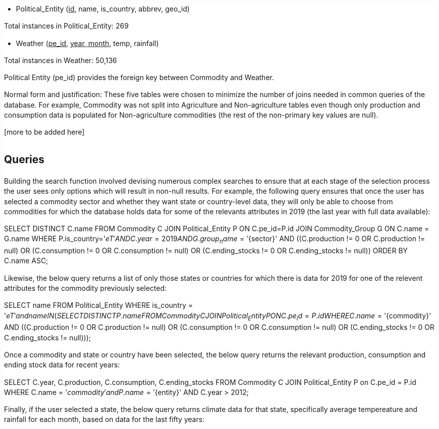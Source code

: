   * Political_Entity (<ins>id</ins>, name, is_country, abbrev, geo_id)

Total instances in Political_Entity: 269

  * Weather (<ins>pe_id</ins>, <ins>year</ins>,<ins> month</ins>, temp, rainfall)

Total instances in Weather: 50,136

Political Entity (pe_id) provides the foreign key between Commodity and Weather.

Normal form and justification: These five tables were chosen to minimize the number of joins needed in common queries of the database. For example, Commodity was not split into Agriculture and Non-agriculture tables even though only production and consumption data is populated for Non-agriculture commodities (the rest of the non-primary key values are null). 

[more to be added here]


## Queries

Building the search function involved devising numerous complex searches to ensure that at each stage of the selection process the user sees only options which will result in non-null results. For example, the following query ensures that once the user has selected a commodity sector and whether they want state or country-level data, they will only be able to choose from commodities for which the database holds data for some of the relevants attributes in 2019 (the last year with full data available):

  SELECT DISTINCT C.name
  FROM Commodity C JOIN Political_Entity P ON C.pe_id=P.id JOIN Commodity_Group G ON C.name = G.name
  WHERE P.is_country='${eT}' AND C.year=2019 AND G.group_name='${sector}' AND ((C.production != 0 OR C.production != null)
    OR (C.consumption != 0 OR C.consumption != null) OR (C.ending_stocks != 0 OR C.ending_stocks != null))
  ORDER BY C.name ASC;
    
 Likewise, the below query returns a list of only those states or countries for which there is data for 2019 for one of the relevent attributes for the commodity previously selected:
 
  SELECT name
  FROM Political_Entity
  WHERE is_country = '${eT}' and name IN (
    SELECT DISTINCT P.name
    FROM Commodity C JOIN Political_Entity P ON C.pe_id=P.id
    WHERE C.name = '${commodity}' AND ((C.production != 0 OR C.production != null)
      OR (C.consumption != 0 OR C.consumption != null) OR (C.ending_stocks != 0 OR C.ending_stocks != null)));
 
 
 Once a commodity and state or country have been selected, the below query returns the relevant production, consumption and ending stock data for recent years:
 
  SELECT C.year, C.production, C.consumption, C.ending_stocks
  FROM Commodity C JOIN Political_Entity P on C.pe_id = P.id
  WHERE C.name = '${commodity}' and P.name = '${entity}' AND C.year > 2012;
  
Finally, if the user selected a state, the below query returns climate data for that state, specifically average tempereature and rainfall for each month, based on data for the last fifty years:
